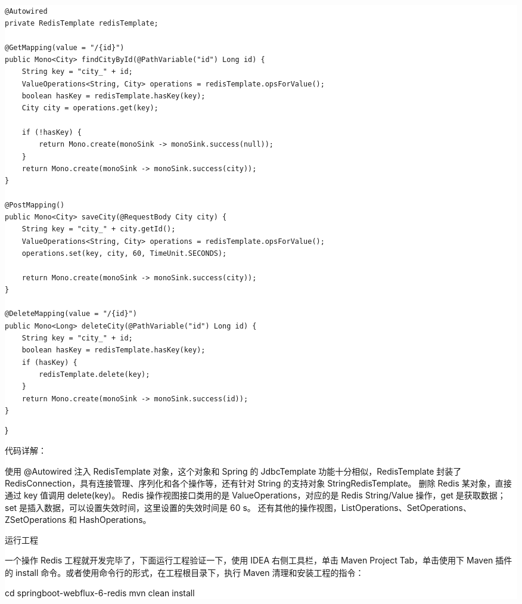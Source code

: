     @Autowired
    private RedisTemplate redisTemplate;

    @GetMapping(value = "/{id}")
    public Mono<City> findCityById(@PathVariable("id") Long id) {
        String key = "city_" + id;
        ValueOperations<String, City> operations = redisTemplate.opsForValue();
        boolean hasKey = redisTemplate.hasKey(key);
        City city = operations.get(key);

        if (!hasKey) {
            return Mono.create(monoSink -> monoSink.success(null));
        }
        return Mono.create(monoSink -> monoSink.success(city));
    }

    @PostMapping()
    public Mono<City> saveCity(@RequestBody City city) {
        String key = "city_" + city.getId();
        ValueOperations<String, City> operations = redisTemplate.opsForValue();
        operations.set(key, city, 60, TimeUnit.SECONDS);

        return Mono.create(monoSink -> monoSink.success(city));
    }

    @DeleteMapping(value = "/{id}")
    public Mono<Long> deleteCity(@PathVariable("id") Long id) {
        String key = "city_" + id;
        boolean hasKey = redisTemplate.hasKey(key);
        if (hasKey) {
            redisTemplate.delete(key);
        }
        return Mono.create(monoSink -> monoSink.success(id));
    }
}



代码详解：


使用 @Autowired 注入 RedisTemplate 对象，这个对象和 Spring 的 JdbcTemplate 功能十分相似，RedisTemplate 封装了 RedisConnection，具有连接管理、序列化和各个操作等，还有针对 String 的支持对象 StringRedisTemplate。
删除 Redis 某对象，直接通过 key 值调用 delete(key)。
Redis 操作视图接口类用的是 ValueOperations，对应的是 Redis String/Value 操作，get 是获取数据；set 是插入数据，可以设置失效时间，这里设置的失效时间是 60 s。
还有其他的操作视图，ListOperations、SetOperations、ZSetOperations 和 HashOperations。


运行工程

一个操作 Redis 工程就开发完毕了，下面运行工程验证一下，使用 IDEA 右侧工具栏，单击 Maven Project Tab，单击使用下 Maven 插件的 install 命令。或者使用命令行的形式，在工程根目录下，执行 Maven 清理和安装工程的指令：

cd springboot-webflux-6-redis
mvn clean install


